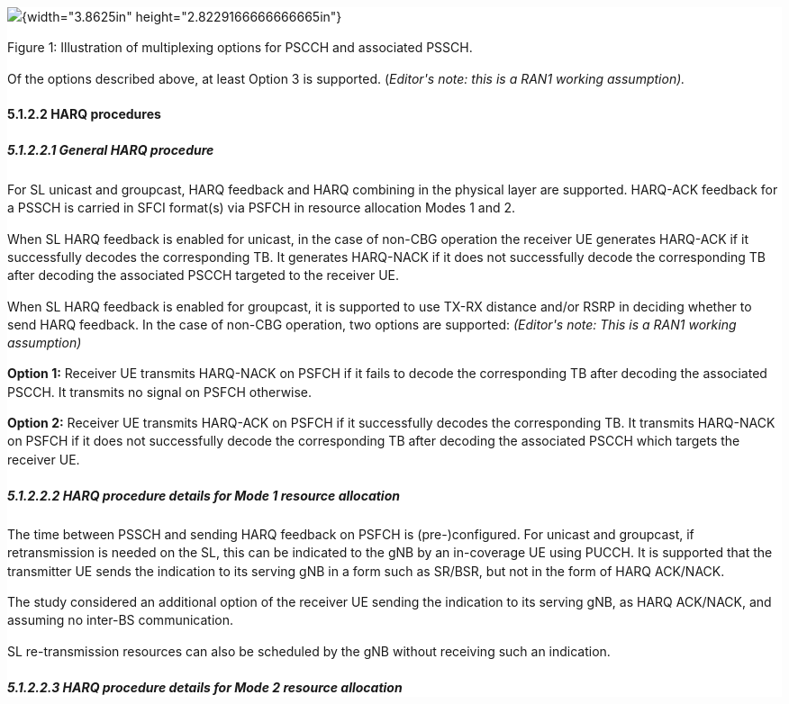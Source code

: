![](./media/image11.wmf){width="3.8625in" height="2.8229166666666665in"}

Figure 1: Illustration of multiplexing options for PSCCH and associated
PSSCH.

Of the options described above, at least Option 3 is supported.
(*Editor\'s note: this is a RAN1 working assumption).*

#### 5.1.2.2 HARQ procedures

##### 5.1.2.2.1 General HARQ procedure

For SL unicast and groupcast, HARQ feedback and HARQ combining in the
physical layer are supported. HARQ-ACK feedback for a PSSCH is carried
in SFCI format(s) via PSFCH in resource allocation Modes 1 and 2.

When SL HARQ feedback is enabled for unicast, in the case of non-CBG
operation the receiver UE generates HARQ-ACK if it successfully decodes
the corresponding TB. It generates HARQ-NACK if it does not successfully
decode the corresponding TB after decoding the associated PSCCH targeted
to the receiver UE.

When SL HARQ feedback is enabled for groupcast, it is supported to use
TX-RX distance and/or RSRP in deciding whether to send HARQ feedback. In
the case of non-CBG operation, two options are supported: *(Editor\'s
note: This is a RAN1 working assumption)*

**Option 1:** Receiver UE transmits HARQ-NACK on PSFCH if it fails to
decode the corresponding TB after decoding the associated PSCCH. It
transmits no signal on PSFCH otherwise.

**Option 2:** Receiver UE transmits HARQ-ACK on PSFCH if it successfully
decodes the corresponding TB. It transmits HARQ-NACK on PSFCH if it does
not successfully decode the corresponding TB after decoding the
associated PSCCH which targets the receiver UE.

##### 5.1.2.2.2 HARQ procedure details for Mode 1 resource allocation

The time between PSSCH and sending HARQ feedback on PSFCH is
(pre-)configured. For unicast and groupcast, if retransmission is needed
on the SL, this can be indicated to the gNB by an in-coverage UE using
PUCCH. It is supported that the transmitter UE sends the indication to
its serving gNB in a form such as SR/BSR, but not in the form of HARQ
ACK/NACK.

The study considered an additional option of the receiver UE sending the
indication to its serving gNB, as HARQ ACK/NACK, and assuming no
inter-BS communication.

SL re-transmission resources can also be scheduled by the gNB without
receiving such an indication.

##### 5.1.2.2.3 HARQ procedure details for Mode 2 resource allocation
